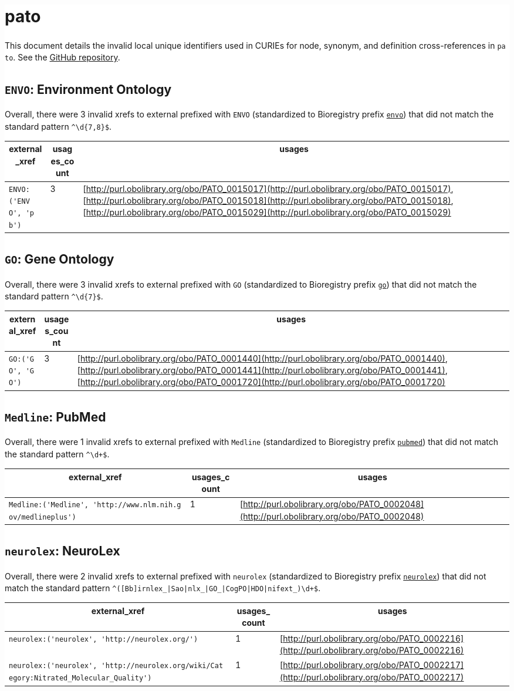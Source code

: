 # pato

This document details the invalid local unique identifiers used in CURIEs
for node, synonym, and definition cross-references in `pato`. See the [GitHub repository](https://github.com/pato-ontology/pato).


## `ENVO`: Environment Ontology

Overall, there were 3 invalid
xrefs to external prefixed with `ENVO` (standardized to Bioregistry
prefix [`envo`](https://bioregistry.io/envo)) that
did not match the standard pattern `^\d{7,8}$`.

| external_xref         |   usages_count | usages                                                                                                                                                                                                                                                                             |
|-----------------------|----------------|------------------------------------------------------------------------------------------------------------------------------------------------------------------------------------------------------------------------------------------------------------------------------------|
| `ENVO:('ENVO', 'pb')` |              3 | [http://purl.obolibrary.org/obo/PATO_0015017](http://purl.obolibrary.org/obo/PATO_0015017), [http://purl.obolibrary.org/obo/PATO_0015018](http://purl.obolibrary.org/obo/PATO_0015018), [http://purl.obolibrary.org/obo/PATO_0015029](http://purl.obolibrary.org/obo/PATO_0015029) |

## `GO`: Gene Ontology

Overall, there were 3 invalid
xrefs to external prefixed with `GO` (standardized to Bioregistry
prefix [`go`](https://bioregistry.io/go)) that
did not match the standard pattern `^\d{7}$`.

| external_xref     |   usages_count | usages                                                                                                                                                                                                                                                                             |
|-------------------|----------------|------------------------------------------------------------------------------------------------------------------------------------------------------------------------------------------------------------------------------------------------------------------------------------|
| `GO:('GO', 'GO')` |              3 | [http://purl.obolibrary.org/obo/PATO_0001440](http://purl.obolibrary.org/obo/PATO_0001440), [http://purl.obolibrary.org/obo/PATO_0001441](http://purl.obolibrary.org/obo/PATO_0001441), [http://purl.obolibrary.org/obo/PATO_0001720](http://purl.obolibrary.org/obo/PATO_0001720) |

## `Medline`: PubMed

Overall, there were 1 invalid
xrefs to external prefixed with `Medline` (standardized to Bioregistry
prefix [`pubmed`](https://bioregistry.io/pubmed)) that
did not match the standard pattern `^\d+$`.

| external_xref                                               |   usages_count | usages                                                                                     |
|-------------------------------------------------------------|----------------|--------------------------------------------------------------------------------------------|
| `Medline:('Medline', 'http://www.nlm.nih.gov/medlineplus')` |              1 | [http://purl.obolibrary.org/obo/PATO_0002048](http://purl.obolibrary.org/obo/PATO_0002048) |

## `neurolex`: NeuroLex

Overall, there were 2 invalid
xrefs to external prefixed with `neurolex` (standardized to Bioregistry
prefix [`neurolex`](https://bioregistry.io/neurolex)) that
did not match the standard pattern `^([Bb]irnlex_|Sao|nlx_|GO_|CogPO|HDO|nifext_)\d+$`.

| external_xref                                                                           |   usages_count | usages                                                                                     |
|-----------------------------------------------------------------------------------------|----------------|--------------------------------------------------------------------------------------------|
| `neurolex:('neurolex', 'http://neurolex.org/')`                                         |              1 | [http://purl.obolibrary.org/obo/PATO_0002216](http://purl.obolibrary.org/obo/PATO_0002216) |
| `neurolex:('neurolex', 'http://neurolex.org/wiki/Category:Nitrated_Molecular_Quality')` |              1 | [http://purl.obolibrary.org/obo/PATO_0002217](http://purl.obolibrary.org/obo/PATO_0002217) |
